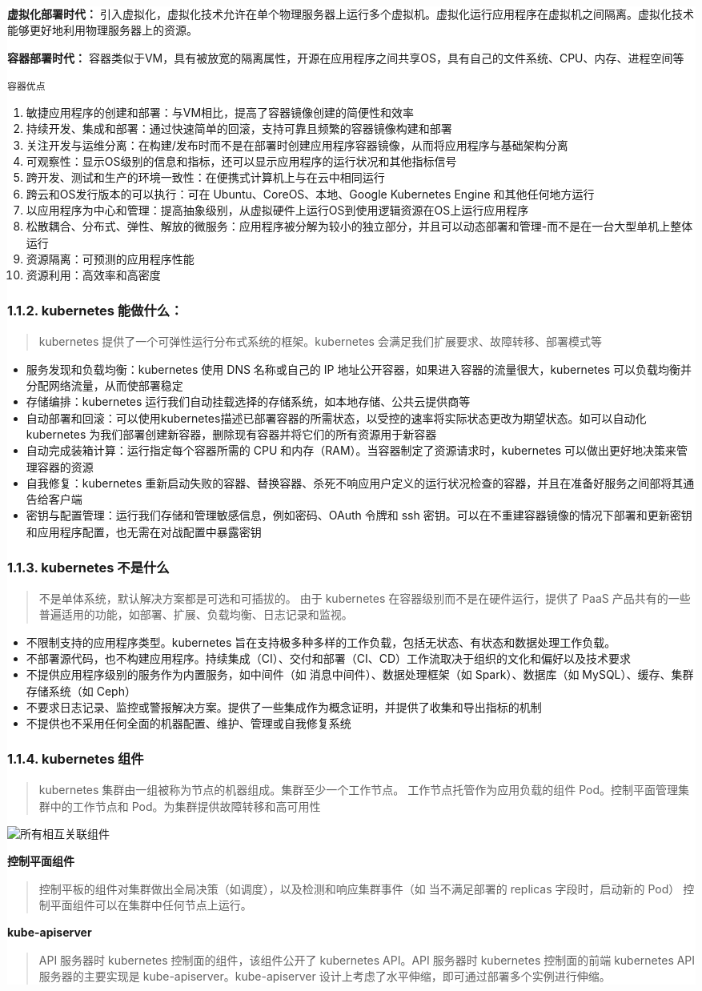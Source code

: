 **虚拟化部署时代：**
引入虚拟化，虚拟化技术允许在单个物理服务器上运行多个虚拟机。虚拟化运行应用程序在虚拟机之间隔离。虚拟化技术能够更好地利用物理服务器上的资源。

**容器部署时代：**
容器类似于VM，具有被放宽的隔离属性，开源在应用程序之间共享OS，具有自己的文件系统、CPU、内存、进程空间等

`容器优点`

1. 敏捷应用程序的创建和部署：与VM相比，提高了容器镜像创建的简便性和效率
2. 持续开发、集成和部署：通过快速简单的回滚，支持可靠且频繁的容器镜像构建和部署
3. 关注开发与运维分离：在构建/发布时而不是在部署时创建应用程序容器镜像，从而将应用程序与基础架构分离
4. 可观察性：显示OS级别的信息和指标，还可以显示应用程序的运行状况和其他指标信号
5. 跨开发、测试和生产的环境一致性：在便携式计算机上与在云中相同运行
6. 跨云和OS发行版本的可以执行：可在 Ubuntu、CoreOS、本地、Google Kubernetes Engine 和其他任何地方运行
7. 以应用程序为中心和管理：提高抽象级别，从虚拟硬件上运行OS到使用逻辑资源在OS上运行应用程序
8. 松散耦合、分布式、弹性、解放的微服务：应用程序被分解为较小的独立部分，并且可以动态部署和管理-而不是在一台大型单机上整体运行
9. 资源隔离：可预测的应用程序性能
10. 资源利用：高效率和高密度

### 1.1.2. kubernetes 能做什么：
> kubernetes 提供了一个可弹性运行分布式系统的框架。kubernetes 会满足我们扩展要求、故障转移、部署模式等

* 服务发现和负载均衡：kubernetes 使用 DNS 名称或自己的 IP 地址公开容器，如果进入容器的流量很大，kubernetes 可以负载均衡并分配网络流量，从而使部署稳定
* 存储编排：kubernetes 运行我们自动挂载选择的存储系统，如本地存储、公共云提供商等
* 自动部署和回滚：可以使用kubernetes描述已部署容器的所需状态，以受控的速率将实际状态更改为期望状态。如可以自动化 kubernetes 为我们部署创建新容器，删除现有容器并将它们的所有资源用于新容器
* 自动完成装箱计算：运行指定每个容器所需的 CPU 和内存（RAM）。当容器制定了资源请求时，kubernetes 可以做出更好地决策来管理容器的资源
* 自我修复：kubernetes 重新启动失败的容器、替换容器、杀死不响应用户定义的运行状况检查的容器，并且在准备好服务之间部将其通告给客户端
* 密钥与配置管理：运行我们存储和管理敏感信息，例如密码、OAuth 令牌和 ssh 密钥。可以在不重建容器镜像的情况下部署和更新密钥和应用程序配置，也无需在对战配置中暴露密钥

### 1.1.3. kubernetes 不是什么
> 不是单体系统，默认解决方案都是可选和可插拔的。
> 由于 kubernetes 在容器级别而不是在硬件运行，提供了 PaaS 产品共有的一些普遍适用的功能，如部署、扩展、负载均衡、日志记录和监视。

* 不限制支持的应用程序类型。kubernetes 旨在支持极多种多样的工作负载，包括无状态、有状态和数据处理工作负载。
* 不部署源代码，也不构建应用程序。持续集成（CI）、交付和部署（CI、CD）工作流取决于组织的文化和偏好以及技术要求
* 不提供应用程序级别的服务作为内置服务，如中间件（如 消息中间件）、数据处理框架（如 Spark）、数据库（如 MySQL）、缓存、集群存储系统（如 Ceph）
* 不要求日志记录、监控或警报解决方案。提供了一些集成作为概念证明，并提供了收集和导出指标的机制
* 不提供也不采用任何全面的机器配置、维护、管理或自我修复系统

### 1.1.4. kubernetes 组件
> kubernetes 集群由一组被称为节点的机器组成。集群至少一个工作节点。
> 工作节点托管作为应用负载的组件 Pod。控制平面管理集群中的工作节点和 Pod。为集群提供故障转移和高可用性

![所有相互关联组件](https://cdn.jsdelivr.net/gh/wudg/picgo@master/images/blog/components-of-kubernetes.svg)

**控制平面组件**
> 控制平板的组件对集群做出全局决策（如调度），以及检测和响应集群事件（如 当不满足部署的 replicas 字段时，启动新的 Pod）
> 控制平面组件可以在集群中任何节点上运行。

**kube-apiserver**
> API 服务器时 kubernetes 控制面的组件，该组件公开了 kubernetes API。API 服务器时 kubernetes 控制面的前端
> kubernetes API 服务器的主要实现是 kube-apiserver。kube-apiserver 设计上考虑了水平伸缩，即可通过部署多个实例进行伸缩。

